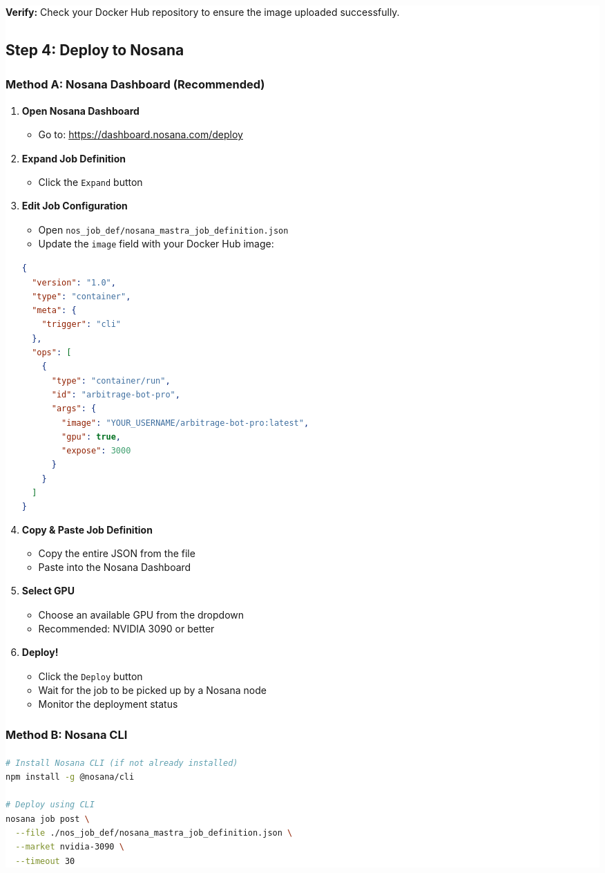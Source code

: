 **Verify:** Check your Docker Hub repository to ensure the image uploaded successfully.

## Step 4: Deploy to Nosana

### Method A: Nosana Dashboard (Recommended)

1. **Open Nosana Dashboard**
   - Go to: https://dashboard.nosana.com/deploy

2. **Expand Job Definition**
   - Click the `Expand` button

3. **Edit Job Configuration**
   - Open `nos_job_def/nosana_mastra_job_definition.json`
   - Update the `image` field with your Docker Hub image:
   
   ```json
   {
     "version": "1.0",
     "type": "container",
     "meta": {
       "trigger": "cli"
     },
     "ops": [
       {
         "type": "container/run",
         "id": "arbitrage-bot-pro",
         "args": {
           "image": "YOUR_USERNAME/arbitrage-bot-pro:latest",
           "gpu": true,
           "expose": 3000
         }
       }
     ]
   }
   ```

4. **Copy & Paste Job Definition**
   - Copy the entire JSON from the file
   - Paste into the Nosana Dashboard

5. **Select GPU**
   - Choose an available GPU from the dropdown
   - Recommended: NVIDIA 3090 or better

6. **Deploy!**
   - Click the `Deploy` button
   - Wait for the job to be picked up by a Nosana node
   - Monitor the deployment status

### Method B: Nosana CLI

```bash
# Install Nosana CLI (if not already installed)
npm install -g @nosana/cli

# Deploy using CLI
nosana job post \
  --file ./nos_job_def/nosana_mastra_job_definition.json \
  --market nvidia-3090 \
  --timeout 30
```
